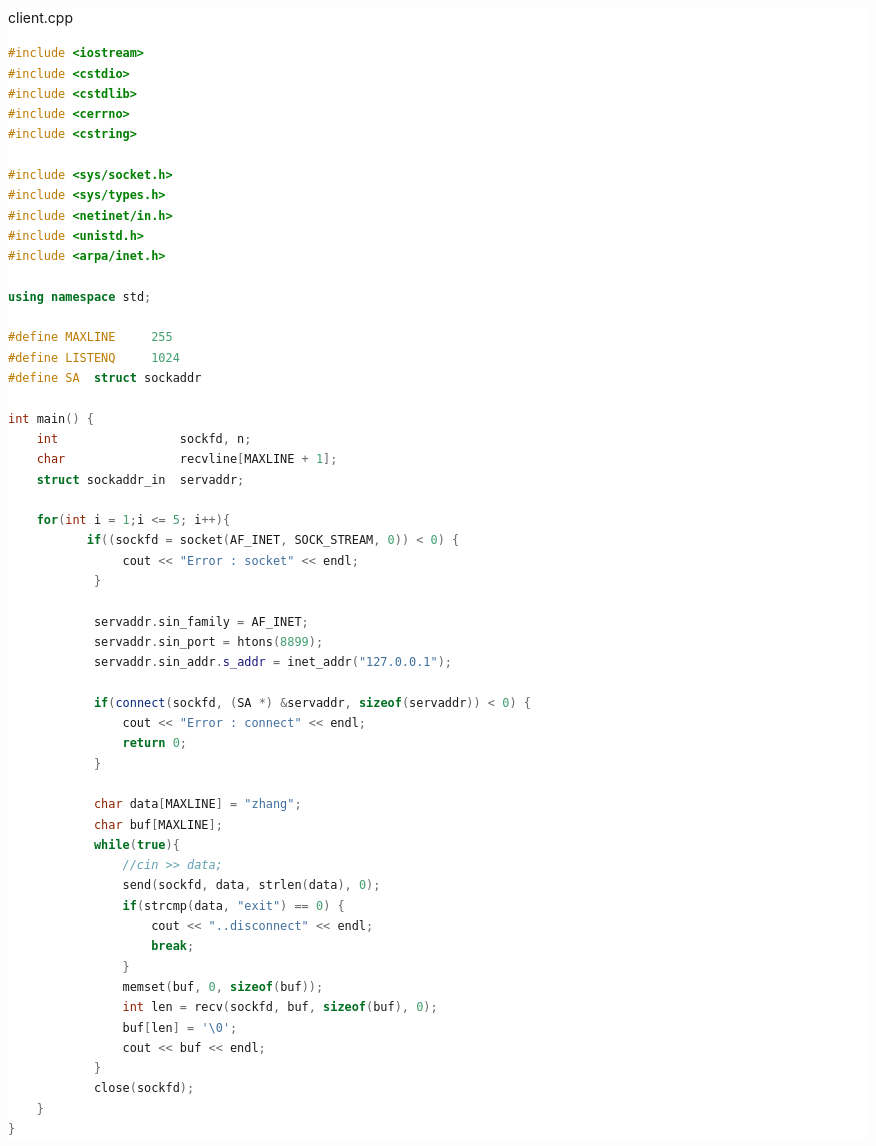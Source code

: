 client.cpp

```c++
#include <iostream>
#include <cstdio>
#include <cstdlib>
#include <cerrno>
#include <cstring>

#include <sys/socket.h>
#include <sys/types.h>
#include <netinet/in.h>
#include <unistd.h>
#include <arpa/inet.h>

using namespace std;

#define MAXLINE     255
#define	LISTENQ		1024
#define	SA	struct sockaddr

int main() {
    int                 sockfd, n;
    char                recvline[MAXLINE + 1];
    struct sockaddr_in  servaddr;
    
    for(int i = 1;i <= 5; i++){
           if((sockfd = socket(AF_INET, SOCK_STREAM, 0)) < 0) {
                cout << "Error : socket" << endl;
            }

            servaddr.sin_family = AF_INET;
            servaddr.sin_port = htons(8899);
            servaddr.sin_addr.s_addr = inet_addr("127.0.0.1");   

            if(connect(sockfd, (SA *) &servaddr, sizeof(servaddr)) < 0) {
                cout << "Error : connect" << endl;
                return 0;
            }

            char data[MAXLINE] = "zhang";
            char buf[MAXLINE];
            while(true){
                //cin >> data;
                send(sockfd, data, strlen(data), 0);
                if(strcmp(data, "exit") == 0) {
                    cout << "..disconnect" << endl;
                    break;
                }
                memset(buf, 0, sizeof(buf));
                int len = recv(sockfd, buf, sizeof(buf), 0);
                buf[len] = '\0';
                cout << buf << endl;
            }
            close(sockfd);
    }
}
```
